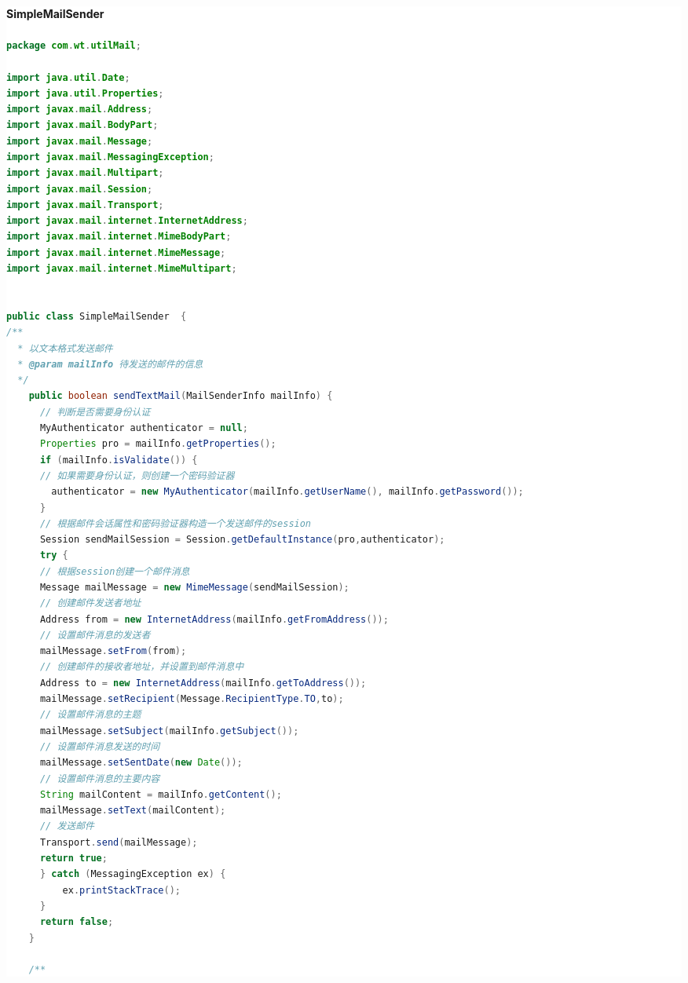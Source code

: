 ```java
```

#### SimpleMailSender

```java
package com.wt.utilMail;

import java.util.Date;    
import java.util.Properties;   
import javax.mail.Address;    
import javax.mail.BodyPart;    
import javax.mail.Message;    
import javax.mail.MessagingException;    
import javax.mail.Multipart;    
import javax.mail.Session;    
import javax.mail.Transport;    
import javax.mail.internet.InternetAddress;    
import javax.mail.internet.MimeBodyPart;    
import javax.mail.internet.MimeMessage;    
import javax.mail.internet.MimeMultipart;    
  
   
public class SimpleMailSender  {    
/**   
  * 以文本格式发送邮件   
  * @param mailInfo 待发送的邮件的信息   
  */    
    public boolean sendTextMail(MailSenderInfo mailInfo) {    
      // 判断是否需要身份认证    
      MyAuthenticator authenticator = null;    
      Properties pro = mailInfo.getProperties();   
      if (mailInfo.isValidate()) {    
      // 如果需要身份认证，则创建一个密码验证器    
        authenticator = new MyAuthenticator(mailInfo.getUserName(), mailInfo.getPassword());    
      }   
      // 根据邮件会话属性和密码验证器构造一个发送邮件的session    
      Session sendMailSession = Session.getDefaultInstance(pro,authenticator);    
      try {    
      // 根据session创建一个邮件消息    
      Message mailMessage = new MimeMessage(sendMailSession);    
      // 创建邮件发送者地址    
      Address from = new InternetAddress(mailInfo.getFromAddress());    
      // 设置邮件消息的发送者    
      mailMessage.setFrom(from);    
      // 创建邮件的接收者地址，并设置到邮件消息中    
      Address to = new InternetAddress(mailInfo.getToAddress());    
      mailMessage.setRecipient(Message.RecipientType.TO,to);    
      // 设置邮件消息的主题    
      mailMessage.setSubject(mailInfo.getSubject());    
      // 设置邮件消息发送的时间    
      mailMessage.setSentDate(new Date());    
      // 设置邮件消息的主要内容    
      String mailContent = mailInfo.getContent();    
      mailMessage.setText(mailContent);    
      // 发送邮件    
      Transport.send(mailMessage);   
      return true;    
      } catch (MessagingException ex) {    
          ex.printStackTrace();    
      }    
      return false;    
    }    
       
    /**   
```